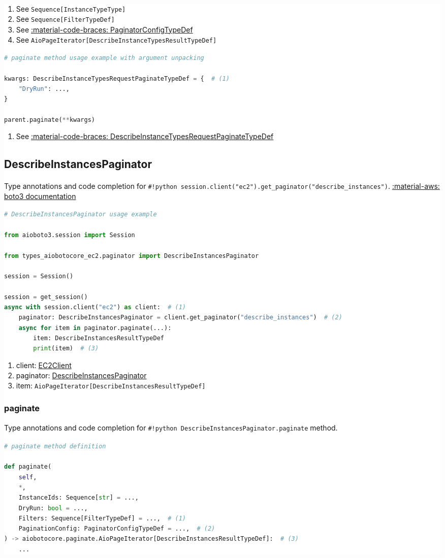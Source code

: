 1. See `Sequence[InstanceTypeType]`
2. See `Sequence[FilterTypeDef]`
3. See [:material-code-braces: PaginatorConfigTypeDef](./type_defs.md#paginatorconfigtypedef)
4. See `AioPageIterator[DescribeInstanceTypesResultTypeDef]`


```python
# paginate method usage example with argument unpacking

kwargs: DescribeInstanceTypesRequestPaginateTypeDef = {  # (1)
    "DryRun": ...,
}

parent.paginate(**kwargs)
```

1. See [:material-code-braces: DescribeInstanceTypesRequestPaginateTypeDef](./type_defs.md#describeinstancetypesrequestpaginatetypedef)
## DescribeInstancesPaginator

Type annotations and code completion for `#!python session.client("ec2").get_paginator("describe_instances")`.
[:material-aws: boto3 documentation](https://boto3.amazonaws.com/v1/documentation/api/latest/reference/services/ec2/paginator/DescribeInstances.html#EC2.Paginator.DescribeInstances)

```python
# DescribeInstancesPaginator usage example

from aioboto3.session import Session

from types_aiobotocore_ec2.paginator import DescribeInstancesPaginator

session = Session()

session = get_session()
async with session.client("ec2") as client:  # (1)
    paginator: DescribeInstancesPaginator = client.get_paginator("describe_instances")  # (2)
    async for item in paginator.paginate(...):
        item: DescribeInstancesResultTypeDef
        print(item)  # (3)
```

1. client: [EC2Client](./client.md)
2. paginator: [DescribeInstancesPaginator](./paginators.md#describeinstancespaginator)
3. item: `AioPageIterator[DescribeInstancesResultTypeDef]`


### paginate

Type annotations and code completion for `#!python DescribeInstancesPaginator.paginate` method.

```python
# paginate method definition

def paginate(
    self,
    *,
    InstanceIds: Sequence[str] = ...,
    DryRun: bool = ...,
    Filters: Sequence[FilterTypeDef] = ...,  # (1)
    PaginationConfig: PaginatorConfigTypeDef = ...,  # (2)
) -> aiobotocore.paginate.AioPageIterator[DescribeInstancesResultTypeDef]:  # (3)
    ...
```
